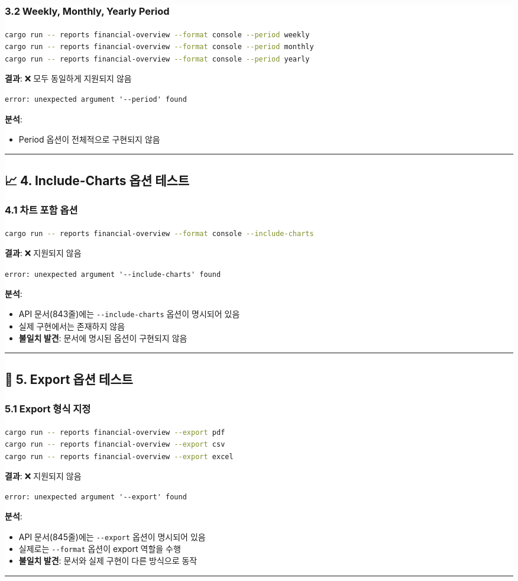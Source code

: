
### 3.2 Weekly, Monthly, Yearly Period
```bash
cargo run -- reports financial-overview --format console --period weekly
cargo run -- reports financial-overview --format console --period monthly
cargo run -- reports financial-overview --format console --period yearly
```

**결과**: ❌ 모두 동일하게 지원되지 않음
```
error: unexpected argument '--period' found
```

**분석**:
- Period 옵션이 전체적으로 구현되지 않음

---

## 📈 4. Include-Charts 옵션 테스트

### 4.1 차트 포함 옵션
```bash
cargo run -- reports financial-overview --format console --include-charts
```

**결과**: ❌ 지원되지 않음
```
error: unexpected argument '--include-charts' found
```

**분석**:
- API 문서(843줄)에는 `--include-charts` 옵션이 명시되어 있음
- 실제 구현에서는 존재하지 않음
- **불일치 발견**: 문서에 명시된 옵션이 구현되지 않음

---

## 💾 5. Export 옵션 테스트

### 5.1 Export 형식 지정
```bash
cargo run -- reports financial-overview --export pdf
cargo run -- reports financial-overview --export csv
cargo run -- reports financial-overview --export excel
```

**결과**: ❌ 지원되지 않음
```
error: unexpected argument '--export' found
```

**분석**:
- API 문서(845줄)에는 `--export` 옵션이 명시되어 있음
- 실제로는 `--format` 옵션이 export 역할을 수행
- **불일치 발견**: 문서와 실제 구현이 다른 방식으로 동작

---